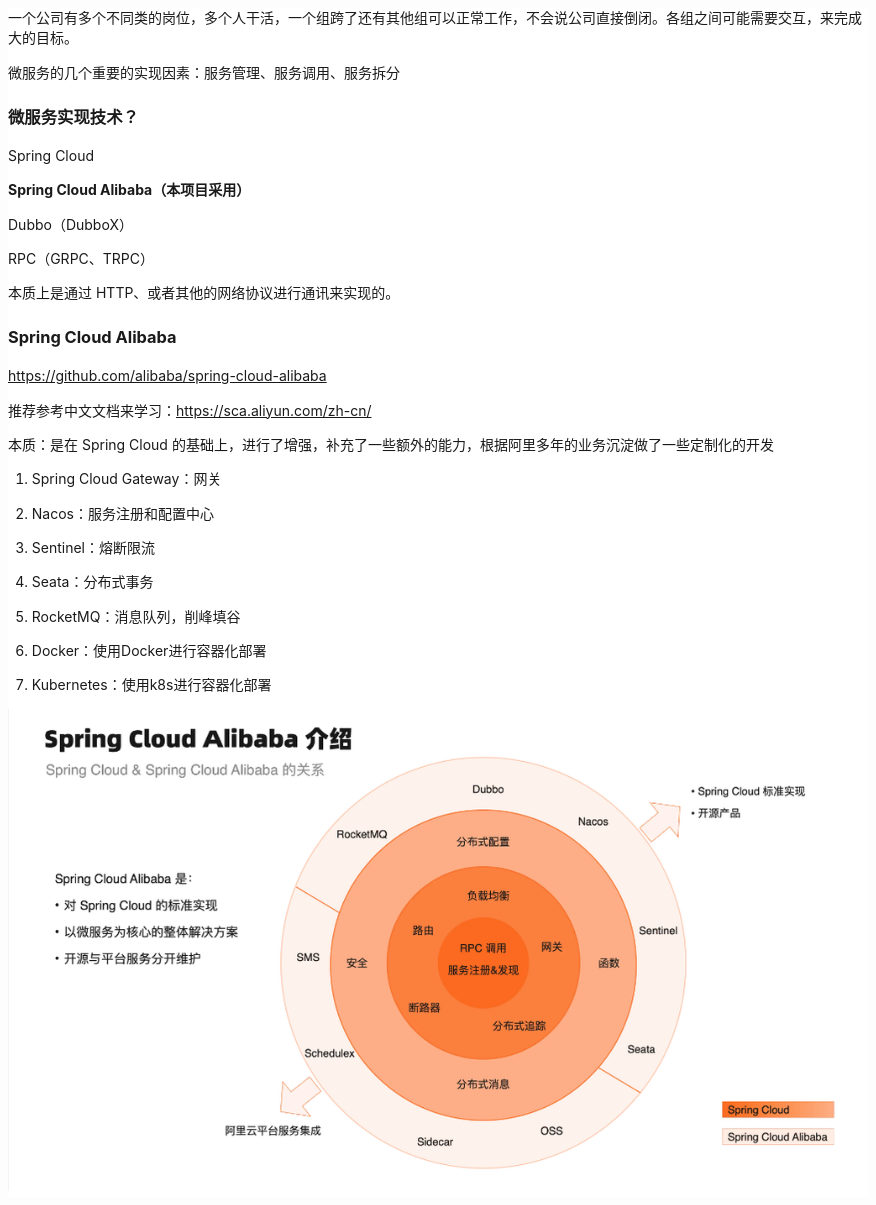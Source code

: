 一个公司有多个不同类的岗位，多个人干活，一个组跨了还有其他组可以正常工作，不会说公司直接倒闭。各组之间可能需要交互，来完成大的目标。

微服务的几个重要的实现因素：服务管理、服务调用、服务拆分

### 微服务实现技术？

Spring Cloud

**Spring Cloud Alibaba（本项目采用）**

Dubbo（DubboX）

RPC（GRPC、TRPC）

本质上是通过 HTTP、或者其他的网络协议进行通讯来实现的。

### Spring Cloud Alibaba

https://github.com/alibaba/spring-cloud-alibaba

推荐参考中文文档来学习：https://sca.aliyun.com/zh-cn/

本质：是在 Spring Cloud 的基础上，进行了增强，补充了一些额外的能力，根据阿里多年的业务沉淀做了一些定制化的开发

1. Spring Cloud Gateway：网关

2. Nacos：服务注册和配置中心

3. Sentinel：熔断限流

   

4. Seata：分布式事务

5. RocketMQ：消息队列，削峰填谷

6. Docker：使用Docker进行容器化部署

   

7. Kubernetes：使用k8s进行容器化部署

![img](./assets/第7期-微服务改造&消息队列解耦/31844d7e-c542-47c6-a849-5dfd2a209f37.png)
